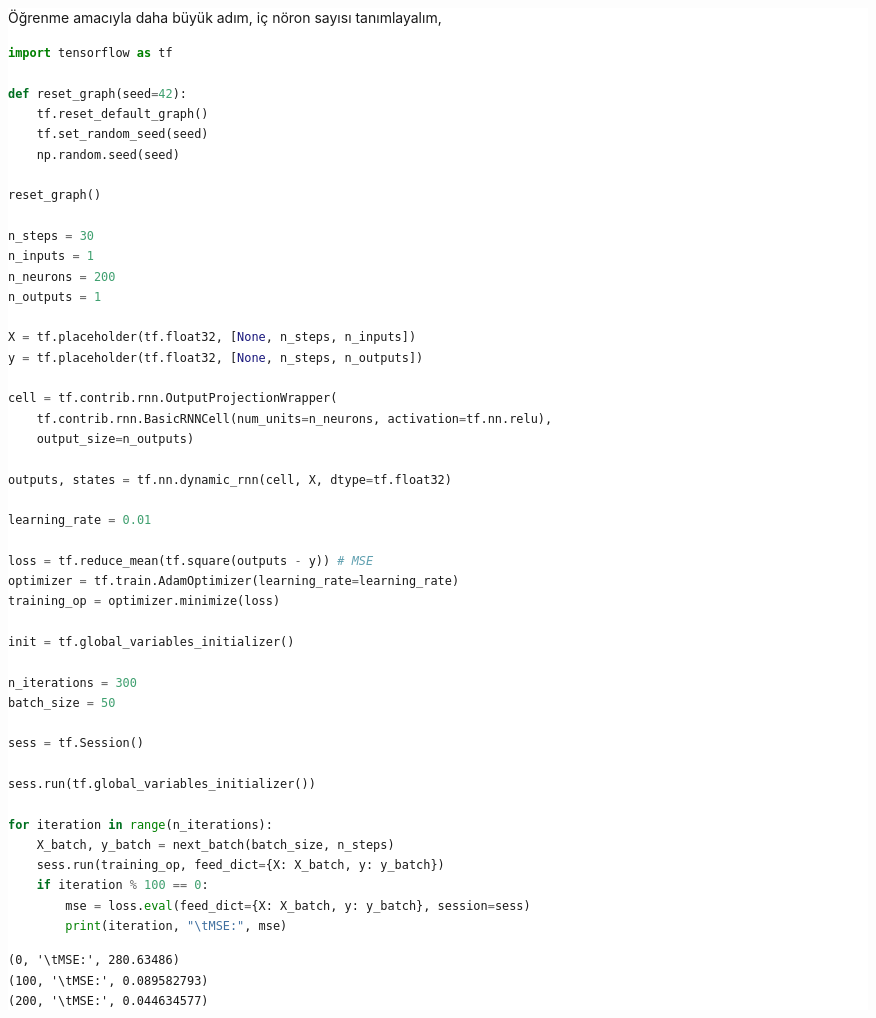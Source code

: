 Öğrenme amacıyla daha büyük adım, iç nöron sayısı tanımlayalım,

```python
import tensorflow as tf

def reset_graph(seed=42):
    tf.reset_default_graph()
    tf.set_random_seed(seed)
    np.random.seed(seed)

reset_graph()

n_steps = 30
n_inputs = 1
n_neurons = 200
n_outputs = 1

X = tf.placeholder(tf.float32, [None, n_steps, n_inputs])
y = tf.placeholder(tf.float32, [None, n_steps, n_outputs])

cell = tf.contrib.rnn.OutputProjectionWrapper(
    tf.contrib.rnn.BasicRNNCell(num_units=n_neurons, activation=tf.nn.relu),
    output_size=n_outputs)

outputs, states = tf.nn.dynamic_rnn(cell, X, dtype=tf.float32)

learning_rate = 0.01

loss = tf.reduce_mean(tf.square(outputs - y)) # MSE
optimizer = tf.train.AdamOptimizer(learning_rate=learning_rate)
training_op = optimizer.minimize(loss)

init = tf.global_variables_initializer()

n_iterations = 300
batch_size = 50

sess = tf.Session()

sess.run(tf.global_variables_initializer())

for iteration in range(n_iterations):
    X_batch, y_batch = next_batch(batch_size, n_steps)
    sess.run(training_op, feed_dict={X: X_batch, y: y_batch})
    if iteration % 100 == 0:
        mse = loss.eval(feed_dict={X: X_batch, y: y_batch}, session=sess)
        print(iteration, "\tMSE:", mse)

```

```
(0, '\tMSE:', 280.63486)
(100, '\tMSE:', 0.089582793)
(200, '\tMSE:', 0.044634577)
```
